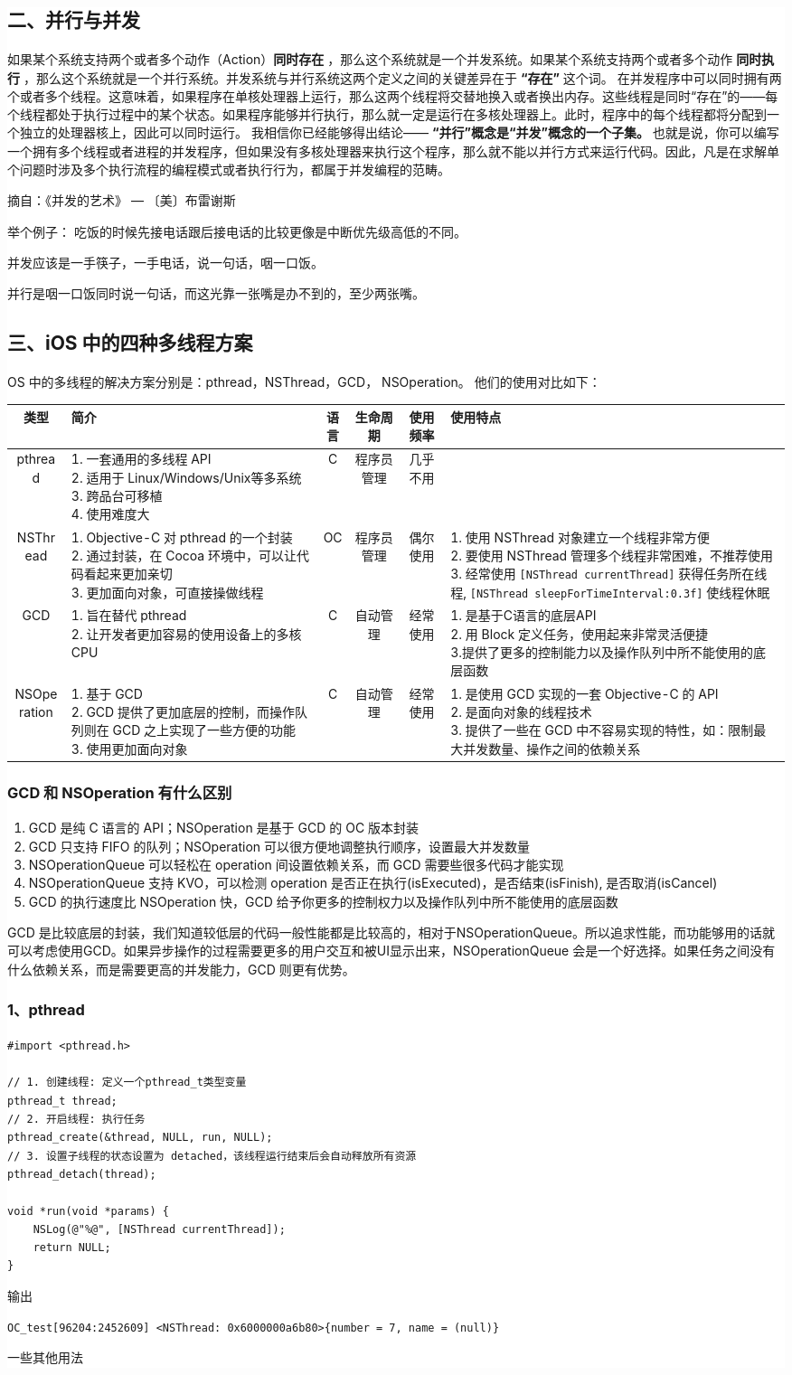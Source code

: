 ## 二、并行与并发
如果某个系统支持两个或者多个动作（Action）**同时存在** ，那么这个系统就是一个并发系统。如果某个系统支持两个或者多个动作 **同时执行** ，那么这个系统就是一个并行系统。并发系统与并行系统这两个定义之间的关键差异在于 **“存在”** 这个词。
在并发程序中可以同时拥有两个或者多个线程。这意味着，如果程序在单核处理器上运行，那么这两个线程将交替地换入或者换出内存。这些线程是同时“存在”的——每个线程都处于执行过程中的某个状态。如果程序能够并行执行，那么就一定是运行在多核处理器上。此时，程序中的每个线程都将分配到一个独立的处理器核上，因此可以同时运行。
我相信你已经能够得出结论—— **“并行”概念是“并发”概念的一个子集。** 也就是说，你可以编写一个拥有多个线程或者进程的并发程序，但如果没有多核处理器来执行这个程序，那么就不能以并行方式来运行代码。因此，凡是在求解单个问题时涉及多个执行流程的编程模式或者执行行为，都属于并发编程的范畴。

摘自：《并发的艺术》 — 〔美〕布雷谢斯

举个例子：
吃饭的时候先接电话跟后接电话的比较更像是中断优先级高低的不同。

并发应该是一手筷子，一手电话，说一句话，咽一口饭。

并行是咽一口饭同时说一句话，而这光靠一张嘴是办不到的，至少两张嘴。


## 三、iOS 中的四种多线程方案
OS 中的多线程的解决方案分别是：pthread，NSThread，GCD， NSOperation。
他们的使用对比如下：

| 类型 | 简介 | 语言 | 生命周期 | 使用频率 | 使用特点 |
| :-------: |:-------|:-------:|:-------:|:-------:|:-------|
| pthread | 1. 一套通用的多线程 API<br>2. 适用于 Linux/Windows/Unix等多系统<br>3. 跨品台可移植<br>4. 使用难度大 | C  | 程序员管理  | 几乎不用 ||
| NSThread | 1. Objective-C 对 pthread 的一个封装<br>2. 通过封装，在 Cocoa 环境中，可以让代码看起来更加亲切<br>3. 更加面向对象，可直接操做线程 | OC  | 程序员管理  | 偶尔使用 |1. 使用 NSThread 对象建立一个线程非常方便<br>2. 要使用 NSThread 管理多个线程非常困难，不推荐使用<br>3. 经常使用 `[NSThread currentThread]` 获得任务所在线程, `[NSThread sleepForTimeInterval:0.3f]` 使线程休眠|
| GCD | 1. 旨在替代 pthread<br>2. 让开发者更加容易的使用设备上的多核CPU<br>| C  | 自动管理  | 经常使用 |1. 是基于C语言的底层API<br>2. 用 Block 定义任务，使用起来非常灵活便捷<br>3.提供了更多的控制能力以及操作队列中所不能使用的底层函数|
| NSOperation | 1. 基于 GCD<br>2. GCD 提供了更加底层的控制，而操作队列则在 GCD 之上实现了一些方便的功能<br>3. 使用更加面向对象| C  | 自动管理  | 经常使用 |1. 是使用 GCD 实现的一套 Objective-C 的 API<br>2. 是面向对象的线程技术<br>3. 提供了一些在 GCD 中不容易实现的特性，如：限制最大并发数量、操作之间的依赖关系|

### GCD 和 NSOperation 有什么区别

1. GCD 是纯 C 语言的 API；NSOperation 是基于 GCD 的 OC 版本封装
2. GCD 只支持 FIFO 的队列；NSOperation 可以很方便地调整执行顺序，设置最大并发数量
3. NSOperationQueue 可以轻松在 operation 间设置依赖关系，而 GCD 需要些很多代码才能实现
4. NSOperationQueue 支持 KVO，可以检测 operation 是否正在执行(isExecuted)，是否结束(isFinish), 是否取消(isCancel)
5. GCD 的执行速度比 NSOperation 快，GCD 给予你更多的控制权力以及操作队列中所不能使用的底层函数

GCD 是比较底层的封装，我们知道较低层的代码一般性能都是比较高的，相对于NSOperationQueue。所以追求性能，而功能够用的话就可以考虑使用GCD。如果异步操作的过程需要更多的用户交互和被UI显示出来，NSOperationQueue 会是一个好选择。如果任务之间没有什么依赖关系，而是需要更高的并发能力，GCD 则更有优势。

### 1、pthread
```objc
#import <pthread.h>

// 1. 创建线程: 定义一个pthread_t类型变量
pthread_t thread;
// 2. 开启线程: 执行任务
pthread_create(&thread, NULL, run, NULL);
// 3. 设置子线程的状态设置为 detached，该线程运行结束后会自动释放所有资源
pthread_detach(thread);

void *run(void *params) {
    NSLog(@"%@", [NSThread currentThread]);
    return NULL;
}
```
输出
```objc
OC_test[96204:2452609] <NSThread: 0x6000000a6b80>{number = 7, name = (null)}
```
一些其他用法
